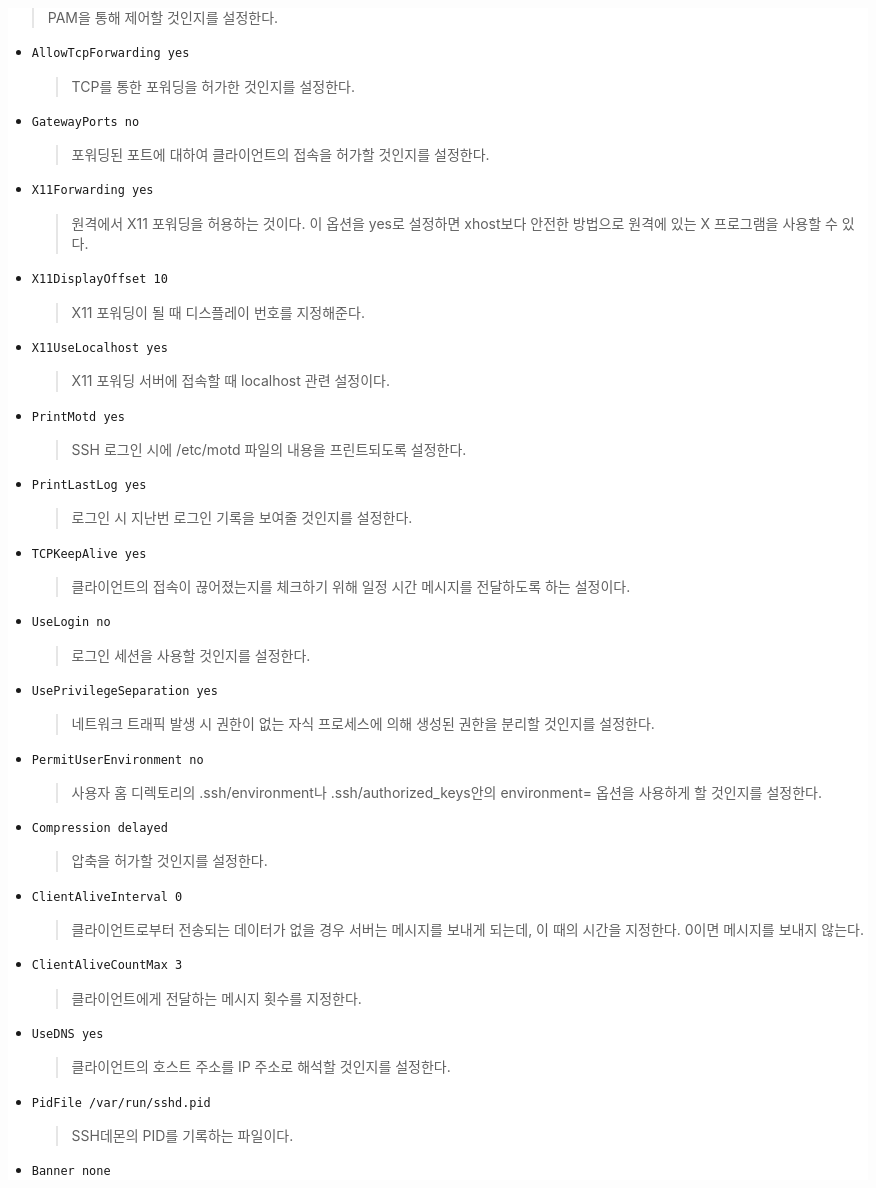   >PAM을 통해 제어할 것인지를 설정한다.
- ```bash
  AllowTcpForwarding yes
  ```
  >TCP를 통한 포워딩을 허가한 것인지를 설정한다.
- ```bash
  GatewayPorts no
  ```
  >포워딩된 포트에 대하여 클라이언트의 접속을 허가할 것인지를 설정한다.
- ```bash
  X11Forwarding yes
  ```
  >원격에서 X11 포워딩을 허용하는 것이다. 이 옵션을 yes로 설정하면 xhost보다 안전한 방법으로 원격에 있는 X 프로그램을 사용할 수 있다.
- ```bash
  X11DisplayOffset 10
  ```
  >X11 포워딩이 될 때 디스플레이 번호를 지정해준다.
- ```bash
  X11UseLocalhost yes
  ```
  >X11 포워딩 서버에 접속할 때 localhost 관련 설정이다.
- ```bash
  PrintMotd yes
  ```
  >SSH 로그인 시에 /etc/motd 파일의 내용을 프린트되도록 설정한다.
- ```bash
  PrintLastLog yes
  ```
  >로그인 시 지난번 로그인 기록을 보여줄 것인지를 설정한다.
- ```bash
  TCPKeepAlive yes
  ```
  >클라이언트의 접속이 끊어졌는지를 체크하기 위해 일정 시간 메시지를 전달하도록 하는 설정이다.
- ```bash
  UseLogin no
  ```
  >로그인 세션을 사용할 것인지를 설정한다.
- ```bash
  UsePrivilegeSeparation yes
  ```
  >네트워크 트래픽 발생 시 권한이 없는 자식 프로세스에 의해 생성된 권한을 분리할 것인지를 설정한다.
- ```bash
  PermitUserEnvironment no
  ```
  >사용자 홈 디렉토리의 .ssh/environment나 .ssh/authorized_keys안의 environment= 옵션을 사용하게 할 것인지를 설정한다.
- ```bash
  Compression delayed
  ```
  >압축을 허가할 것인지를 설정한다.
- ```bash
  ClientAliveInterval 0
  ```
  >클라이언트로부터 전송되는 데이터가 없을 경우 서버는 메시지를 보내게 되는데, 이 때의 시간을 지정한다. 0이면 메시지를 보내지 않는다.
- ```bash
  ClientAliveCountMax 3
  ```
  >클라이언트에게 전달하는 메시지 횟수를 지정한다.
- ```bash
  UseDNS yes
  ```
  >클라이언트의 호스트 주소를 IP 주소로 해석할 것인지를 설정한다.
- ```bash
  PidFile /var/run/sshd.pid
  ```
  >SSH데몬의 PID를 기록하는 파일이다.
- ```bash
  Banner none
